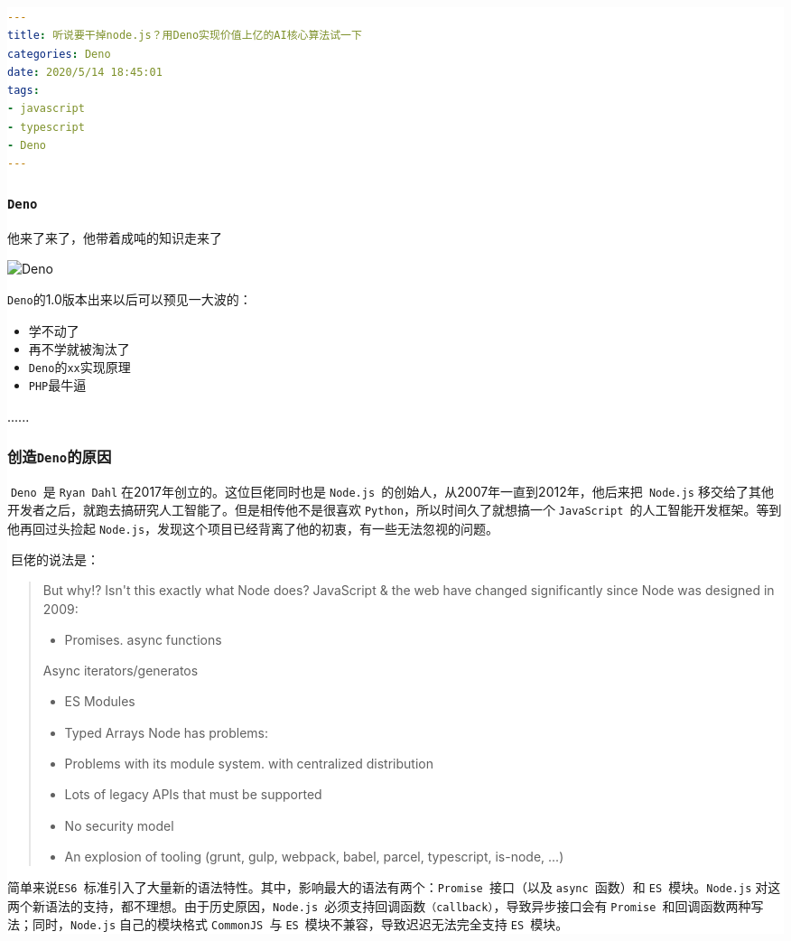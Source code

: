 ```yaml
---
title: 听说要干掉node.js？用Deno实现价值上亿的AI核心算法试一下
categories: Deno
date: 2020/5/14 18:45:01
tags:
- javascript
- typescript
- Deno
---
```


### `Deno`

他来了来了，他带着成吨的知识走来了

![Deno](https://image.2077tech.com/uploads/big/d338d628d7984c7c909ede67387f83a4.png)

`Deno`的1.0版本出来以后可以预见一大波的：

- 学不动了
- 再不学就被淘汰了
- `Deno`的`xx`实现原理
- `PHP`最牛逼

......



### 创造`Deno`的原因

​    `Deno `是 `Ryan Dahl` 在2017年创立的。这位巨佬同时也是 `Node.js `的创始人，从2007年一直到2012年，他后来把` Node.js` 移交给了其他开发者之后，就跑去搞研究人工智能了。但是相传他不是很喜欢 `Python`，所以时间久了就想搞一个 `JavaScript `的人工智能开发框架。等到他再回过头捡起 `Node.js`，发现这个项目已经背离了他的初衷，有一些无法忽视的问题。

​    巨佬的说法是：

> But why!? Isn't this exactly what Node does? 
> JavaScript & the web have changed significantly since Node was designed in 2009: 
>
> - Promises. async functions
>
>  Async iterators/generatos 
>
> - ES Modules 
>
> - Typed Arrays 
>   Node has problems: 
>
> - Problems with its module system. with centralized distribution 
> - Lots of legacy APIs that must be supported
> -  No security model 
> - An explosion of tooling (grunt, gulp, webpack, babel, parcel, typescript, is-node, ...) 

​    简单来说`ES6 `标准引入了大量新的语法特性。其中，影响最大的语法有两个：`Promise `接口（以及 `async `函数）和 `ES `模块。`Node.js` 对这两个新语法的支持，都不理想。由于历史原因，`Node.js `必须支持回调函数`（callback）`，导致异步接口会有 `Promise `和回调函数两种写法；同时，`Node.js` 自己的模块格式 `CommonJS `与 `ES `模块不兼容，导致迟迟无法完全支持 `ES `模块。
